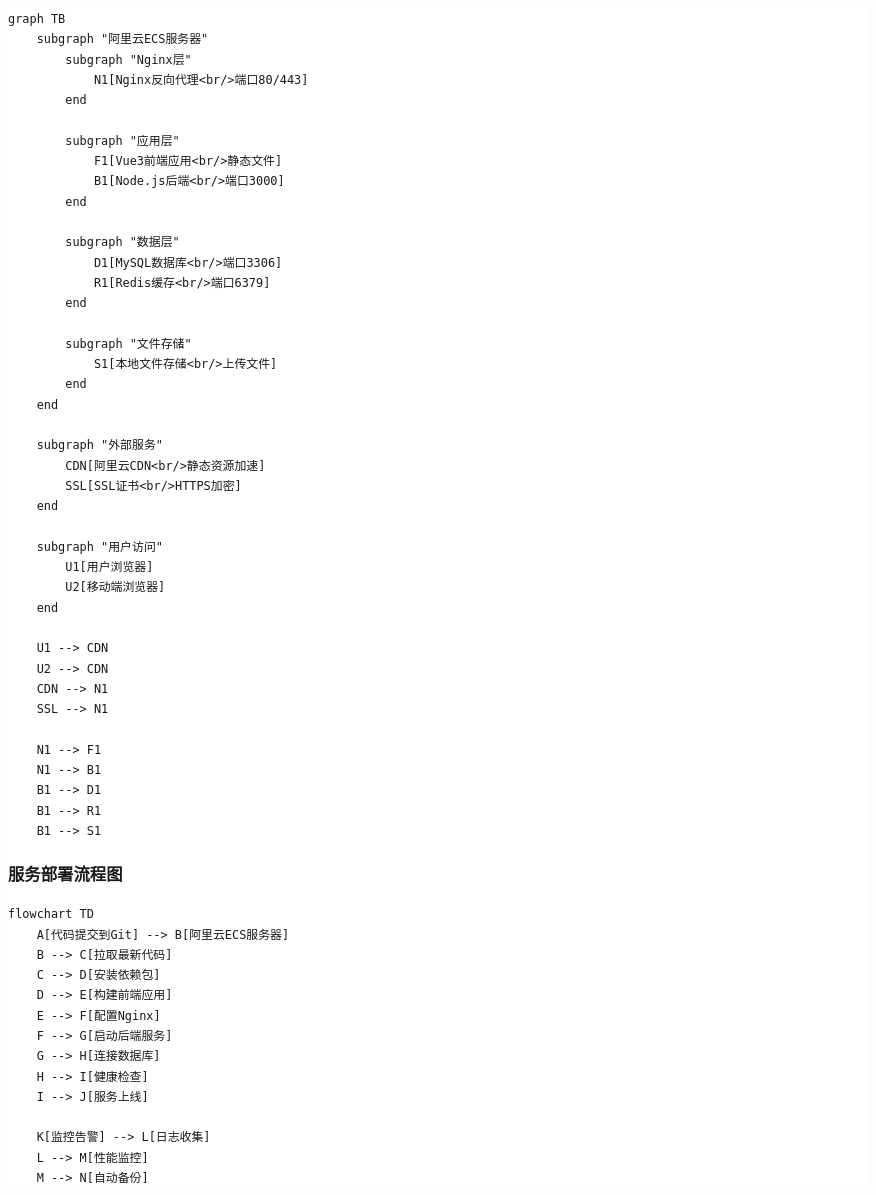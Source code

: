 ```mermaid
graph TB
    subgraph "阿里云ECS服务器"
        subgraph "Nginx层"
            N1[Nginx反向代理<br/>端口80/443]
        end
        
        subgraph "应用层"
            F1[Vue3前端应用<br/>静态文件]
            B1[Node.js后端<br/>端口3000]
        end
        
        subgraph "数据层"
            D1[MySQL数据库<br/>端口3306]
            R1[Redis缓存<br/>端口6379]
        end
        
        subgraph "文件存储"
            S1[本地文件存储<br/>上传文件]
        end
    end
    
    subgraph "外部服务"
        CDN[阿里云CDN<br/>静态资源加速]
        SSL[SSL证书<br/>HTTPS加密]
    end
    
    subgraph "用户访问"
        U1[用户浏览器]
        U2[移动端浏览器]
    end
    
    U1 --> CDN
    U2 --> CDN
    CDN --> N1
    SSL --> N1
    
    N1 --> F1
    N1 --> B1
    B1 --> D1
    B1 --> R1
    B1 --> S1
```

### 服务部署流程图

```mermaid
flowchart TD
    A[代码提交到Git] --> B[阿里云ECS服务器]
    B --> C[拉取最新代码]
    C --> D[安装依赖包]
    D --> E[构建前端应用]
    E --> F[配置Nginx]
    F --> G[启动后端服务]
    G --> H[连接数据库]
    H --> I[健康检查]
    I --> J[服务上线]
    
    K[监控告警] --> L[日志收集]
    L --> M[性能监控]
    M --> N[自动备份]
```
